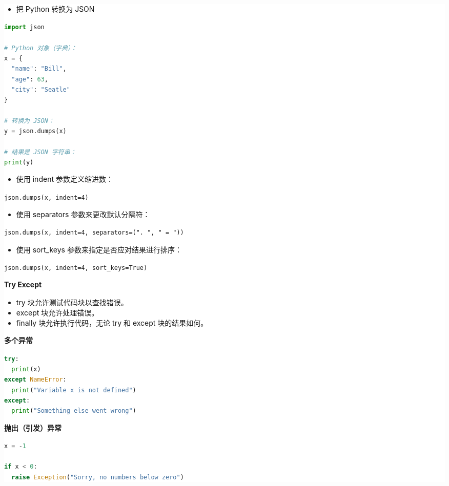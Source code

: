 - 把 Python 转换为 JSON

~~~py
import json

# Python 对象（字典）：
x = {
  "name": "Bill",
  "age": 63,
  "city": "Seatle"
}

# 转换为 JSON：
y = json.dumps(x)

# 结果是 JSON 字符串：
print(y)
~~~

- 使用 indent 参数定义缩进数：

`json.dumps(x, indent=4)`

- 使用 separators 参数来更改默认分隔符：

`json.dumps(x, indent=4, separators=(". ", " = "))`

- 使用 sort_keys 参数来指定是否应对结果进行排序：

`json.dumps(x, indent=4, sort_keys=True)`

**Try Except**

- try 块允许测试代码块以查找错误。
- except 块允许处理错误。
- finally 块允许执行代码，无论 try 和 except 块的结果如何。

**多个异常**

~~~py
try:
  print(x)
except NameError:
  print("Variable x is not defined")
except:
  print("Something else went wrong")
~~~

**抛出（引发）异常**

~~~py
x = -1

if x < 0:
  raise Exception("Sorry, no numbers below zero")
~~~


